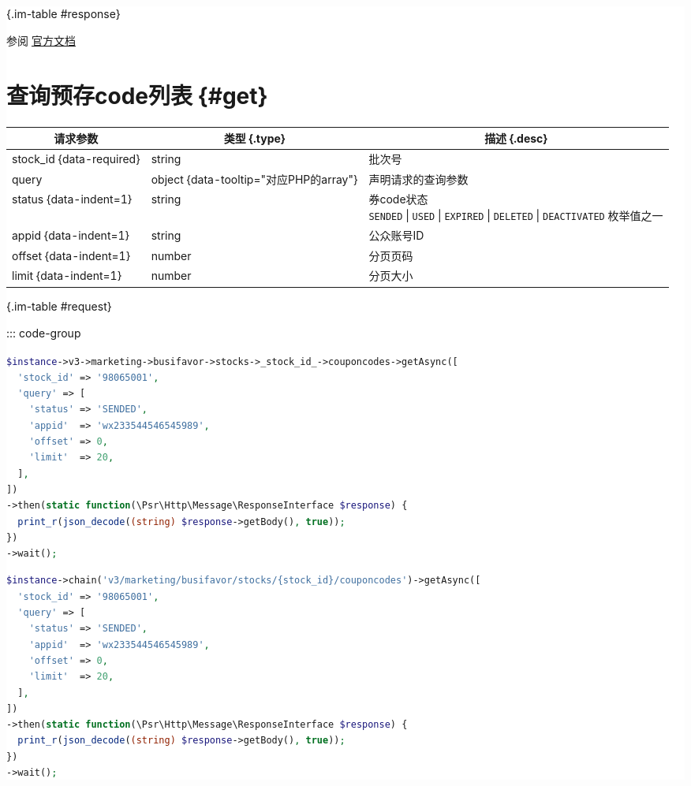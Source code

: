 {.im-table #response}

参阅 [官方文档](https://pay.weixin.qq.com/wiki/doc/apiv3/apis/chapter9_2_6.shtml)

# 查询预存code列表 {#get}



| 请求参数 | 类型 {.type} | 描述 {.desc}
| --- | --- | ---
| stock_id {data-required} | string | 批次号
| query | object {data-tooltip="对应PHP的array"} | 声明请求的查询参数
| status {data-indent=1} | string | 券code状态<br/>`SENDED` \| `USED` \| `EXPIRED` \| `DELETED` \| `DEACTIVATED` 枚举值之一
| appid {data-indent=1} | string | 公众账号ID
| offset {data-indent=1} | number | 分页页码
| limit {data-indent=1} | number | 分页大小

{.im-table #request}

::: code-group

```php [异步纯链式]
$instance->v3->marketing->busifavor->stocks->_stock_id_->couponcodes->getAsync([
  'stock_id' => '98065001',
  'query' => [
    'status' => 'SENDED',
    'appid'  => 'wx233544546545989',
    'offset' => 0,
    'limit'  => 20,
  ],
])
->then(static function(\Psr\Http\Message\ResponseInterface $response) {
  print_r(json_decode((string) $response->getBody(), true));
})
->wait();
```

```php [异步声明式]
$instance->chain('v3/marketing/busifavor/stocks/{stock_id}/couponcodes')->getAsync([
  'stock_id' => '98065001',
  'query' => [
    'status' => 'SENDED',
    'appid'  => 'wx233544546545989',
    'offset' => 0,
    'limit'  => 20,
  ],
])
->then(static function(\Psr\Http\Message\ResponseInterface $response) {
  print_r(json_decode((string) $response->getBody(), true));
})
->wait();
```
